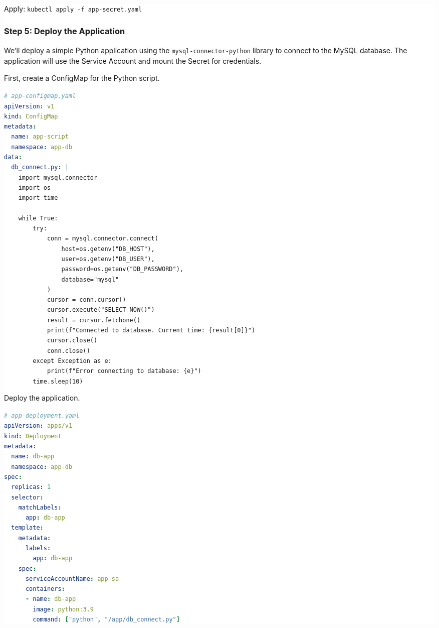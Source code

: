 Apply: `kubectl apply -f app-secret.yaml`

### Step 5: Deploy the Application

We’ll deploy a simple Python application using the `mysql-connector-python` library to connect to the MySQL database. The application will use the Service Account and mount the Secret for credentials.

First, create a ConfigMap for the Python script.

```yaml
# app-configmap.yaml
apiVersion: v1
kind: ConfigMap
metadata:
  name: app-script
  namespace: app-db
data:
  db_connect.py: |
    import mysql.connector
    import os
    import time

    while True:
        try:
            conn = mysql.connector.connect(
                host=os.getenv("DB_HOST"),
                user=os.getenv("DB_USER"),
                password=os.getenv("DB_PASSWORD"),
                database="mysql"
            )
            cursor = conn.cursor()
            cursor.execute("SELECT NOW()")
            result = cursor.fetchone()
            print(f"Connected to database. Current time: {result[0]}")
            cursor.close()
            conn.close()
        except Exception as e:
            print(f"Error connecting to database: {e}")
        time.sleep(10)
```

Deploy the application.

```yaml
# app-deployment.yaml
apiVersion: apps/v1
kind: Deployment
metadata:
  name: db-app
  namespace: app-db
spec:
  replicas: 1
  selector:
    matchLabels:
      app: db-app
  template:
    metadata:
      labels:
        app: db-app
    spec:
      serviceAccountName: app-sa
      containers:
      - name: db-app
        image: python:3.9
        command: ["python", "/app/db_connect.py"]
```